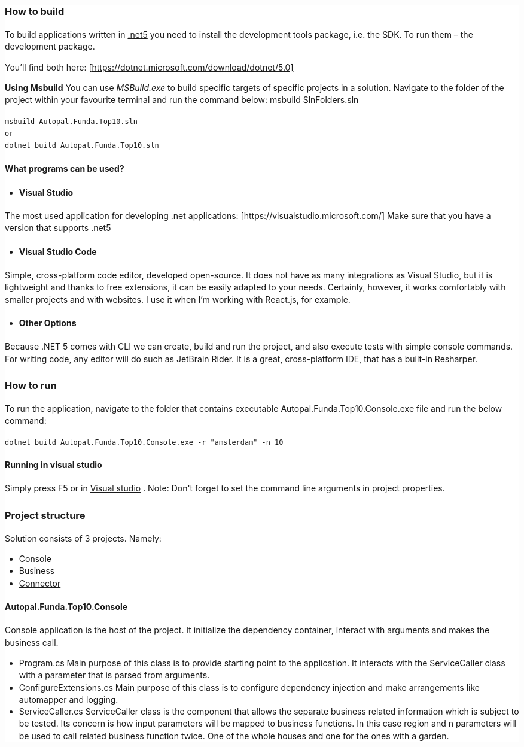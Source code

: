  ### How to build
 To build applications written in [.net5](https://docs.microsoft.com/en-us/dotnet/core/dotnet-five) you need to install the development tools package, i.e. the SDK. To run them – the development package.

You’ll find both here:  [https://dotnet.microsoft.com/download/dotnet/5.0]

**Using Msbuild**
You can use  _MSBuild.exe_  to build specific targets of specific projects in a solution.
Navigate to the folder of the project within your favourite terminal and run the command below:
msbuild SlnFolders.sln
```
msbuild Autopal.Funda.Top10.sln
or
dotnet build Autopal.Funda.Top10.sln
 ```

#### What programs can be used?

 - #### Visual Studio
The most used application for developing .net applications: [https://visualstudio.microsoft.com/]
Make sure that you have a version that supports [.net5](https://docs.microsoft.com/en-us/dotnet/core/dotnet-five)

 - #### Visual Studio Code
Simple, cross-platform code editor, developed open-source. It does not have as many integrations as Visual Studio, but it is lightweight and thanks to free extensions, it can be easily adapted to your needs. Certainly, however, it works comfortably with smaller projects and with websites. I use it when I’m working with React.js, for example.
- #### Other Options
Because .NET 5 comes with CLI we can create, build and run the project, and also execute tests with simple console commands. For writing code, any editor will do such as [JetBrain Rider](https://www.jetbrains.com/rider/). It is a great, cross-platform IDE, that has a built-in [Resharper](https://www.jetbrains.com/resharper/).

### How to run
To run the application, navigate to the folder that contains executable Autopal.Funda.Top10.Console.exe file and run the below command:
```
dotnet build Autopal.Funda.Top10.Console.exe -r "amsterdam" -n 10
 ```
#### Running in visual studio
Simply press F5 or in [Visual studio](https://visualstudio.microsoft.com/) .
Note: Don't forget to set the command line arguments in project properties.
### Project structure
Solution consists of 3 projects. Namely:
 - [Console](#Autopal.Funda.Top10.Console)
 - [Business](#Autopal.Funda.Top10.Business)
 - [Connector](#Autopal.Funda.Top10.Connector)
#### Autopal.Funda.Top10.Console
Console application is the host of the project. It initialize the dependency container, interact with arguments and makes the business call.
- Program.cs 
Main purpose of this class is to provide starting point to the application. It interacts with the ServiceCaller class with a parameter that is parsed from arguments.
- ConfigureExtensions.cs
Main purpose of this class is to configure dependency injection and make arrangements like automapper and logging. 
- ServiceCaller.cs
ServiceCaller class is the component that allows the separate business related information which is subject to be tested. Its concern is how input parameters will be mapped to business functions. In this case region and n parameters will be used to call related business function twice. One of the whole houses and one for the ones with a garden.
